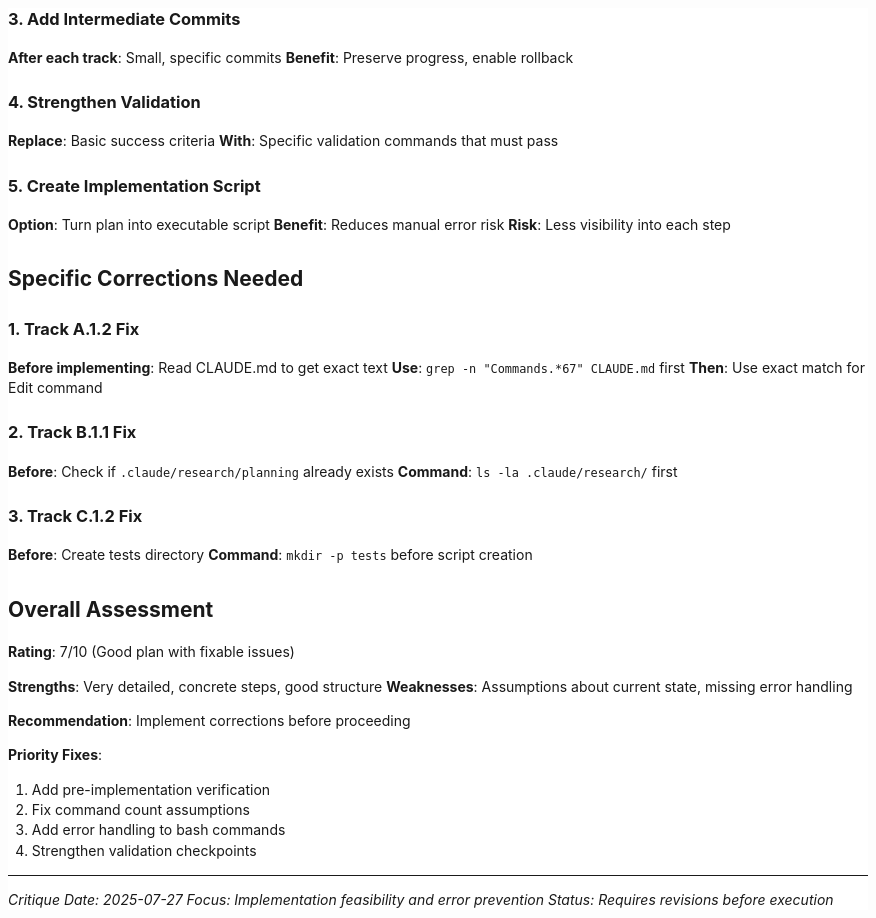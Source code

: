 ### 3. Add Intermediate Commits
**After each track**: Small, specific commits
**Benefit**: Preserve progress, enable rollback

### 4. Strengthen Validation
**Replace**: Basic success criteria
**With**: Specific validation commands that must pass

### 5. Create Implementation Script
**Option**: Turn plan into executable script
**Benefit**: Reduces manual error risk
**Risk**: Less visibility into each step

## Specific Corrections Needed

### 1. Track A.1.2 Fix
**Before implementing**: Read CLAUDE.md to get exact text
**Use**: `grep -n "Commands.*67" CLAUDE.md` first
**Then**: Use exact match for Edit command

### 2. Track B.1.1 Fix
**Before**: Check if `.claude/research/planning` already exists
**Command**: `ls -la .claude/research/` first

### 3. Track C.1.2 Fix
**Before**: Create tests directory
**Command**: `mkdir -p tests` before script creation

## Overall Assessment

**Rating**: 7/10 (Good plan with fixable issues)

**Strengths**: Very detailed, concrete steps, good structure
**Weaknesses**: Assumptions about current state, missing error handling

**Recommendation**: Implement corrections before proceeding

**Priority Fixes**:
1. Add pre-implementation verification
2. Fix command count assumptions  
3. Add error handling to bash commands
4. Strengthen validation checkpoints

---
*Critique Date: 2025-07-27*
*Focus: Implementation feasibility and error prevention*
*Status: Requires revisions before execution*